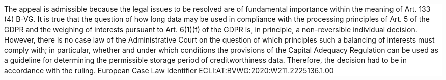 The appeal is admissible because the legal issues to be resolved are of fundamental importance within the meaning of Art. 133 (4) B-VG. It is true that the question of how long data may be used in compliance with the processing principles of Art. 5 of the GDPR and the weighing of interests pursuant to Art. 6(1)(f) of the GDPR is, in principle, a non-reversible individual decision. However, there is no case law of the Administrative Court on the question of which principles such a balancing of interests must comply with; in particular, whether and under which conditions the provisions of the Capital Adequacy Regulation can be used as a guideline for determining the permissible storage period of creditworthiness data.
Therefore, the decision had to be in accordance with the ruling. 
European Case Law Identifier
ECLI:AT:BVWG:2020:W211.2225136.1.00
